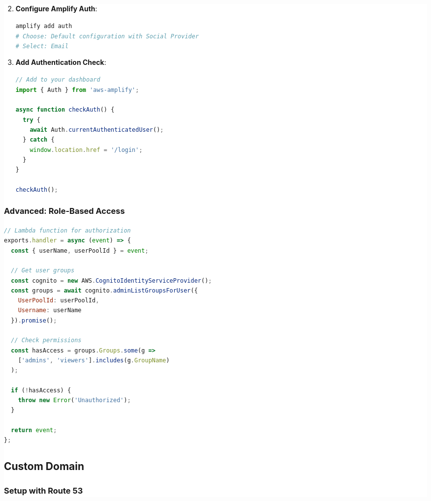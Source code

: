 2. **Configure Amplify Auth**:
   ```bash
   amplify add auth
   # Choose: Default configuration with Social Provider
   # Select: Email
   ```

3. **Add Authentication Check**:
   ```javascript
   // Add to your dashboard
   import { Auth } from 'aws-amplify';
   
   async function checkAuth() {
     try {
       await Auth.currentAuthenticatedUser();
     } catch {
       window.location.href = '/login';
     }
   }
   
   checkAuth();
   ```

### Advanced: Role-Based Access

```javascript
// Lambda function for authorization
exports.handler = async (event) => {
  const { userName, userPoolId } = event;
  
  // Get user groups
  const cognito = new AWS.CognitoIdentityServiceProvider();
  const groups = await cognito.adminListGroupsForUser({
    UserPoolId: userPoolId,
    Username: userName
  }).promise();
  
  // Check permissions
  const hasAccess = groups.Groups.some(g => 
    ['admins', 'viewers'].includes(g.GroupName)
  );
  
  if (!hasAccess) {
    throw new Error('Unauthorized');
  }
  
  return event;
};
```

## Custom Domain

### Setup with Route 53
